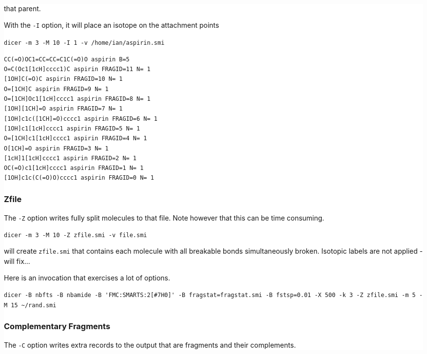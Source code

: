 that parent.

With the `-I` option, it will place an isotope on the attachment points
```
dicer -m 3 -M 10 -I 1 -v /home/ian/aspirin.smi
```
```
CC(=O)OC1=CC=CC=C1C(=O)O aspirin B=5
O=C(Oc1[1cH]cccc1)C aspirin FRAGID=11 N= 1
[1OH]C(=O)C aspirin FRAGID=10 N= 1
O=[1CH]C aspirin FRAGID=9 N= 1
O=[1CH]Oc1[1cH]cccc1 aspirin FRAGID=8 N= 1
[1OH][1CH]=O aspirin FRAGID=7 N= 1
[1OH]c1c([1CH]=O)cccc1 aspirin FRAGID=6 N= 1
[1OH]c1[1cH]cccc1 aspirin FRAGID=5 N= 1
O=[1CH]c1[1cH]cccc1 aspirin FRAGID=4 N= 1
O[1CH]=O aspirin FRAGID=3 N= 1
[1cH]1[1cH]cccc1 aspirin FRAGID=2 N= 1
OC(=O)c1[1cH]cccc1 aspirin FRAGID=1 N= 1
[1OH]c1c(C(=O)O)cccc1 aspirin FRAGID=0 N= 1
```

### Zfile
The `-Z` option writes fully split molecules to that file. Note however that
this can be time consuming.

```
dicer -m 3 -M 10 -Z zfile.smi -v file.smi
```
will create `zfile.smi` that contains each molecule with all breakable
bonds simultaneously broken. Isotopic labels are not applied - will fix...

Here is an invocation that exercises a lot of options.
```
dicer -B nbfts -B nbamide -B 'FMC:SMARTS:2[#7H0]' -B fragstat=fragstat.smi -B fstsp=0.01 -X 500 -k 3 -Z zfile.smi -m 5 -M 15 ~/rand.smi
```

### Complementary Fragments
The `-C` option writes extra records to the output that are fragments and their complements. 
